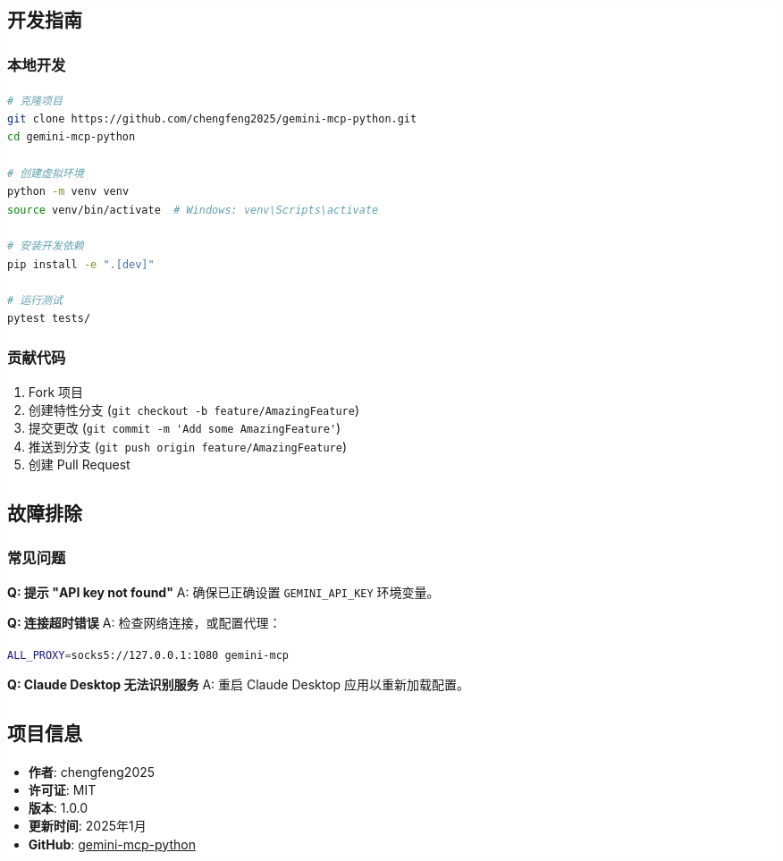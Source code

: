 ## 开发指南

### 本地开发

```bash
# 克隆项目
git clone https://github.com/chengfeng2025/gemini-mcp-python.git
cd gemini-mcp-python

# 创建虚拟环境
python -m venv venv
source venv/bin/activate  # Windows: venv\Scripts\activate

# 安装开发依赖
pip install -e ".[dev]"

# 运行测试
pytest tests/
```

### 贡献代码

1. Fork 项目
2. 创建特性分支 (`git checkout -b feature/AmazingFeature`)
3. 提交更改 (`git commit -m 'Add some AmazingFeature'`)
4. 推送到分支 (`git push origin feature/AmazingFeature`)
5. 创建 Pull Request

## 故障排除

### 常见问题

**Q: 提示 "API key not found"**
A: 确保已正确设置 `GEMINI_API_KEY` 环境变量。

**Q: 连接超时错误**
A: 检查网络连接，或配置代理：
```bash
ALL_PROXY=socks5://127.0.0.1:1080 gemini-mcp
```

**Q: Claude Desktop 无法识别服务**
A: 重启 Claude Desktop 应用以重新加载配置。

## 项目信息

- **作者**: chengfeng2025
- **许可证**: MIT
- **版本**: 1.0.0
- **更新时间**: 2025年1月
- **GitHub**: [gemini-mcp-python](https://github.com/chengfeng2025/gemini-mcp-python)

